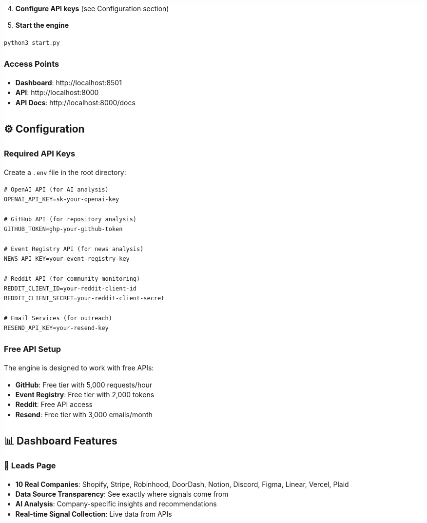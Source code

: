 4. **Configure API keys** (see Configuration section)

5. **Start the engine**
```bash
python3 start.py
```

### Access Points
- **Dashboard**: http://localhost:8501
- **API**: http://localhost:8000
- **API Docs**: http://localhost:8000/docs

## ⚙️ Configuration

### Required API Keys

Create a `.env` file in the root directory:

```env
# OpenAI API (for AI analysis)
OPENAI_API_KEY=sk-your-openai-key

# GitHub API (for repository analysis)
GITHUB_TOKEN=ghp-your-github-token

# Event Registry API (for news analysis)
NEWS_API_KEY=your-event-registry-key

# Reddit API (for community monitoring)
REDDIT_CLIENT_ID=your-reddit-client-id
REDDIT_CLIENT_SECRET=your-reddit-client-secret

# Email Services (for outreach)
RESEND_API_KEY=your-resend-key
```

### Free API Setup

The engine is designed to work with free APIs:

- **GitHub**: Free tier with 5,000 requests/hour
- **Event Registry**: Free tier with 2,000 tokens
- **Reddit**: Free API access
- **Resend**: Free tier with 3,000 emails/month

## 📊 Dashboard Features

### 🎯 **Leads Page**
- **10 Real Companies**: Shopify, Stripe, Robinhood, DoorDash, Notion, Discord, Figma, Linear, Vercel, Plaid
- **Data Source Transparency**: See exactly where signals come from
- **AI Analysis**: Company-specific insights and recommendations
- **Real-time Signal Collection**: Live data from APIs
